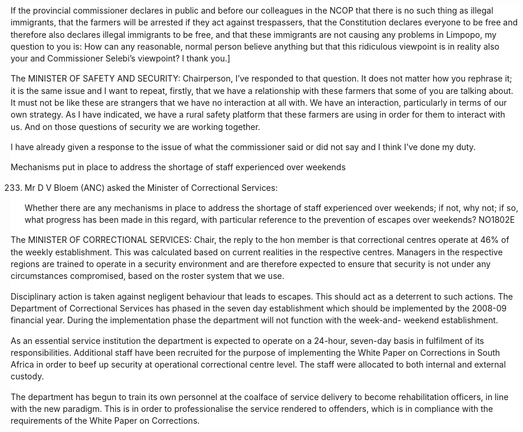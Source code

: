 If the provincial commissioner declares in public and before our colleagues
in the NCOP that there is no such thing as illegal immigrants, that the
farmers will be arrested if they act against trespassers, that the
Constitution declares everyone to be free and therefore also declares
illegal immigrants to be free, and that these immigrants are not causing
any problems in Limpopo, my question to you is: How can any reasonable,
normal person believe anything but that this ridiculous viewpoint is in
reality also your and Commissioner Selebi’s viewpoint? I thank you.]

The MINISTER OF SAFETY AND SECURITY: Chairperson, I’ve responded to that
question. It does not matter how you rephrase it; it is the same issue and
I want to repeat, firstly, that we have a relationship with these farmers
that some of you are talking about. It must not be like these are strangers
that we have no interaction at all with. We have an interaction,
particularly in terms of our own strategy. As I have indicated, we have a
rural safety platform that these farmers are using in order for them to
interact with us. And on those questions of security we are working
together.

I have already given a response to the issue of what the commissioner said
or did not say and I think I’ve done my duty.

  Mechanisms put in place to address the shortage of staff experienced over
                                  weekends

233.  Mr D V Bloem (ANC) asked the Minister of Correctional Services:


      Whether there are any mechanisms in place to address the shortage of
      staff experienced over weekends; if not, why not; if so, what progress
      has been made in this regard, with particular reference to the
      prevention of escapes over weekends?
                                   NO1802E

The MINISTER OF CORRECTIONAL SERVICES: Chair, the reply to the hon member
is that correctional centres operate at 46% of the weekly establishment.
This was calculated based on current realities in the respective centres.
Managers in the respective regions are trained to operate in a security
environment and are therefore expected to ensure that security is not under
any circumstances compromised, based on the roster system that we use.

Disciplinary action is taken against negligent behaviour that leads to
escapes. This should act as a deterrent to such actions. The Department of
Correctional Services has phased in the seven day establishment which
should be implemented by the 2008-09 financial year. During the
implementation phase the department will not function with the week-and-
weekend establishment.

As an essential service institution the department is expected to operate
on a 24-hour, seven-day basis in fulfilment of its responsibilities.
Additional staff have been recruited for the purpose of implementing the
White Paper on Corrections in South Africa in order to beef up security at
operational correctional centre level. The staff were allocated to both
internal and external custody.

The department has begun to train its own personnel at the coalface of
service delivery to become rehabilitation officers, in line with the new
paradigm. This is in order to professionalise the service rendered to
offenders, which is in compliance with the requirements of the White Paper
on Corrections.
